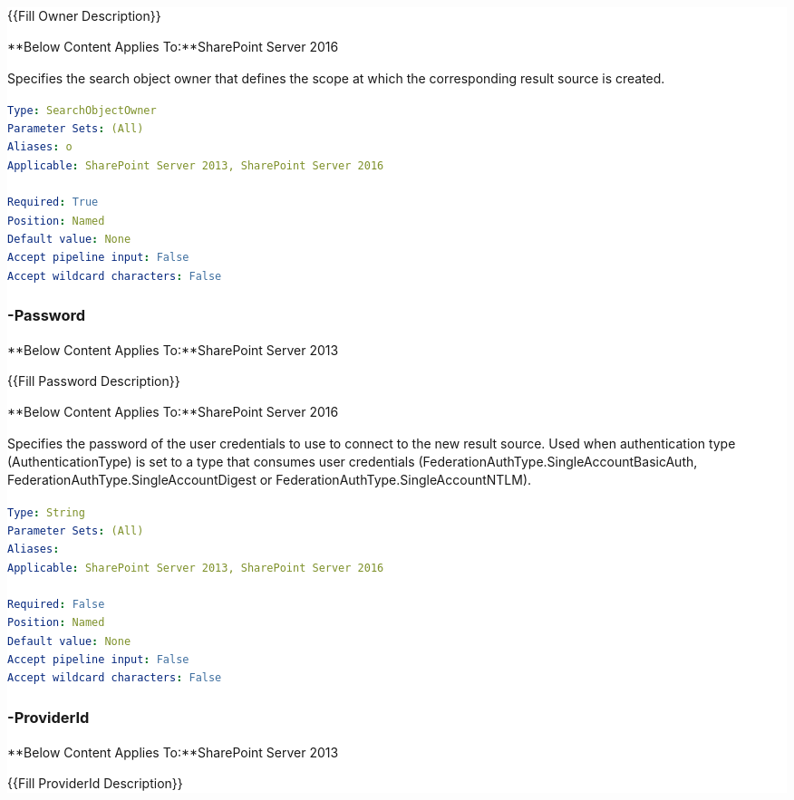 {{Fill Owner Description}}



**Below Content Applies To:**SharePoint Server 2016

Specifies the search object owner that defines the scope at which the corresponding result source is created.



```yaml
Type: SearchObjectOwner
Parameter Sets: (All)
Aliases: o
Applicable: SharePoint Server 2013, SharePoint Server 2016

Required: True
Position: Named
Default value: None
Accept pipeline input: False
Accept wildcard characters: False
```

### -Password
**Below Content Applies To:**SharePoint Server 2013

{{Fill Password Description}}



**Below Content Applies To:**SharePoint Server 2016

Specifies the password of the user credentials to use to connect to the new result source.
Used when authentication type (AuthenticationType) is set to a type that consumes user credentials (FederationAuthType.SingleAccountBasicAuth, FederationAuthType.SingleAccountDigest or FederationAuthType.SingleAccountNTLM).



```yaml
Type: String
Parameter Sets: (All)
Aliases: 
Applicable: SharePoint Server 2013, SharePoint Server 2016

Required: False
Position: Named
Default value: None
Accept pipeline input: False
Accept wildcard characters: False
```

### -ProviderId
**Below Content Applies To:**SharePoint Server 2013

{{Fill ProviderId Description}}

